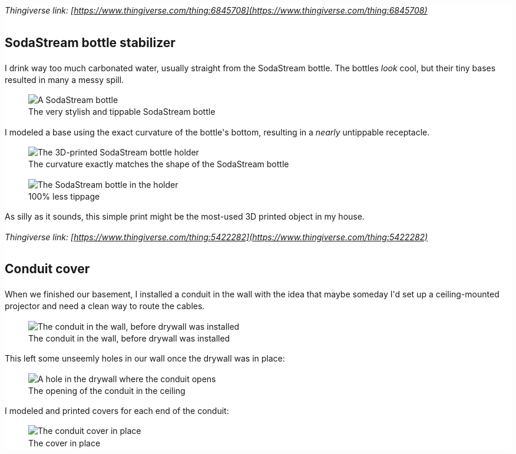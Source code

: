 _Thingiverse link: [https://www.thingiverse.com/thing:6845708](https://www.thingiverse.com/thing:6845708)_

## SodaStream bottle stabilizer

I drink way too much carbonated water, usually straight from the SodaStream bottle. The bottles _look_ cool, but their tiny bases resulted in many a messy spill.

<figure>
    <img loading="lazy" src="{{ '/assets/img/useful-things-ive-3d-printed/sodastream_bottle.jpg' | relative_url }}" alt="A SodaStream bottle" />
    <figcaption>The very stylish and tippable SodaStream bottle</figcaption>
</figure>

I modeled a base using the exact curvature of the bottle's bottom, resulting in a _nearly_ untippable receptacle.

<figure>
    <img loading="lazy" src="{{ '/assets/img/useful-things-ive-3d-printed/sodastream_holder.jpg' | relative_url }}" alt="The 3D-printed SodaStream bottle holder" />
    <figcaption>The curvature exactly matches the shape of the SodaStream bottle</figcaption>
</figure>

<figure>
    <img loading="lazy" src="{{ '/assets/img/useful-things-ive-3d-printed/sodastream_holder_with_bottle.jpg' | relative_url }}" alt="The SodaStream bottle in the holder" />
    <figcaption>100% less tippage</figcaption>
</figure>

As silly as it sounds, this simple print might be the most-used 3D printed object in my house.

_Thingiverse link: [https://www.thingiverse.com/thing:5422282](https://www.thingiverse.com/thing:5422282)_

## Conduit cover

When we finished our basement, I installed a conduit in the wall with the idea that maybe someday I'd set up a ceiling-mounted projector and need a clean way to route the cables.

<figure>
    <img loading="lazy" src="{{ '/assets/img/useful-things-ive-3d-printed/conduit_in_wall.jpg' | relative_url }}" alt="The conduit in the wall, before drywall was installed" />
    <figcaption>The conduit in the wall, before drywall was installed</figcaption>
</figure>

This left some unseemly holes in our wall once the drywall was in place:

<figure>
    <img loading="lazy" src="{{ '/assets/img/useful-things-ive-3d-printed/conduit_no_cover.jpg' | relative_url }}" alt="A hole in the drywall where the conduit opens" />
    <figcaption>The opening of the conduit in the ceiling</figcaption>
</figure>

I modeled and printed covers for each end of the conduit:

<figure>
    <img loading="lazy" src="{{ '/assets/img/useful-things-ive-3d-printed/conduit_with_cover.jpg' | relative_url }}" alt="The conduit cover in place" />
    <figcaption>The cover in place</figcaption>
</figure>
